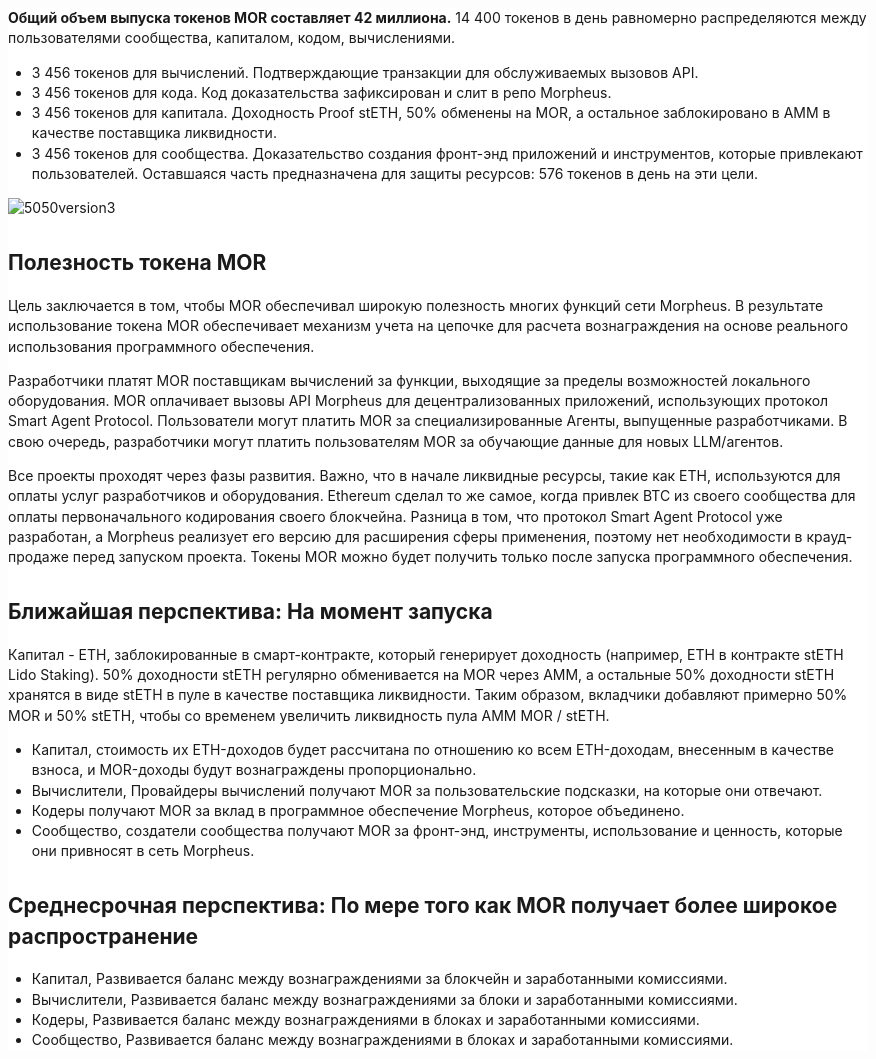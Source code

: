 
**Общий объем выпуска токенов MOR составляет 42 миллиона.** 
14 400 токенов в день равномерно распределяются между пользователями сообщества, капиталом, кодом, вычислениями.

- 3 456 токенов для вычислений. Подтверждающие транзакции для обслуживаемых вызовов API.
- 3 456 токенов для кода. Код доказательства зафиксирован и слит в репо Morpheus.
- 3 456 токенов для капитала. Доходность Proof stETH, 50% обменены на MOR, а остальное заблокировано в AMM в качестве поставщика ликвидности.
- 3 456 токенов для сообщества. Доказательство создания фронт-энд приложений и инструментов, которые привлекают пользователей. Оставшаяся часть предназначена для защиты ресурсов: 576 токенов в день на эти цели.

![5050version3](https://github.com/MorpheusAIs/Morpheus/assets/1563345/c9fe763f-d4e4-4069-b9c9-75e0a777c3ad)

## Полезность токена MOR
Цель заключается в том, чтобы MOR обеспечивал широкую полезность многих функций сети Morpheus. В результате использование токена MOR обеспечивает механизм учета на цепочке для расчета вознаграждения на основе реального использования программного обеспечения.

Разработчики платят MOR поставщикам вычислений за функции, выходящие за пределы возможностей локального оборудования. MOR оплачивает вызовы API Morpheus для децентрализованных приложений, использующих протокол Smart Agent Protocol. Пользователи могут платить MOR за специализированные Агенты, выпущенные разработчиками. В свою очередь, разработчики могут платить пользователям MOR за обучающие данные для новых LLM/агентов.


Все проекты проходят через фазы развития. Важно, что в начале ликвидные ресурсы, такие как ETH, используются для оплаты услуг разработчиков и оборудования. Ethereum сделал то же самое, когда привлек BTC из своего сообщества для оплаты первоначального кодирования своего блокчейна. Разница в том, что протокол Smart Agent Protocol уже разработан, а Morpheus реализует его версию для расширения сферы применения, поэтому нет необходимости в крауд-продаже перед запуском проекта. Токены MOR можно будет получить только после запуска программного обеспечения.


## Ближайшая перспектива: На момент запуска
Капитал - ETH, заблокированные в смарт-контракте, который генерирует доходность (например, ETH в контракте stETH Lido Staking). 50% доходности stETH регулярно обменивается на MOR через AMM, а остальные 50% доходности stETH хранятся в виде stETH в пуле в качестве поставщика ликвидности. Таким образом, вкладчики добавляют примерно 50% MOR и 50% stETH, чтобы со временем увеличить ликвидность пула AMM MOR / stETH.

- Капитал, стоимость их ETH-доходов будет рассчитана по отношению ко всем ETH-доходам, внесенным в качестве взноса, и MOR-доходы будут вознаграждены пропорционально.
- Вычислители, Провайдеры вычислений получают MOR за пользовательские подсказки, на которые они отвечают.
- Кодеры получают MOR за вклад в программное обеспечение Morpheus, которое объединено.
- Сообщество, создатели сообщества получают MOR за фронт-энд, инструменты, использование и ценность, которые они привносят в сеть Morpheus.

## Среднесрочная перспектива: По мере того как MOR получает более широкое распространение
- Капитал, Развивается баланс между вознаграждениями за блокчейн и заработанными комиссиями.
- Вычислители, Развивается баланс между вознаграждениями за блоки и заработанными комиссиями.
- Кодеры, Развивается баланс между вознаграждениями в блоках и заработанными комиссиями.
- Сообщество, Развивается баланс между вознаграждениями в блоках и заработанными комиссиями.
